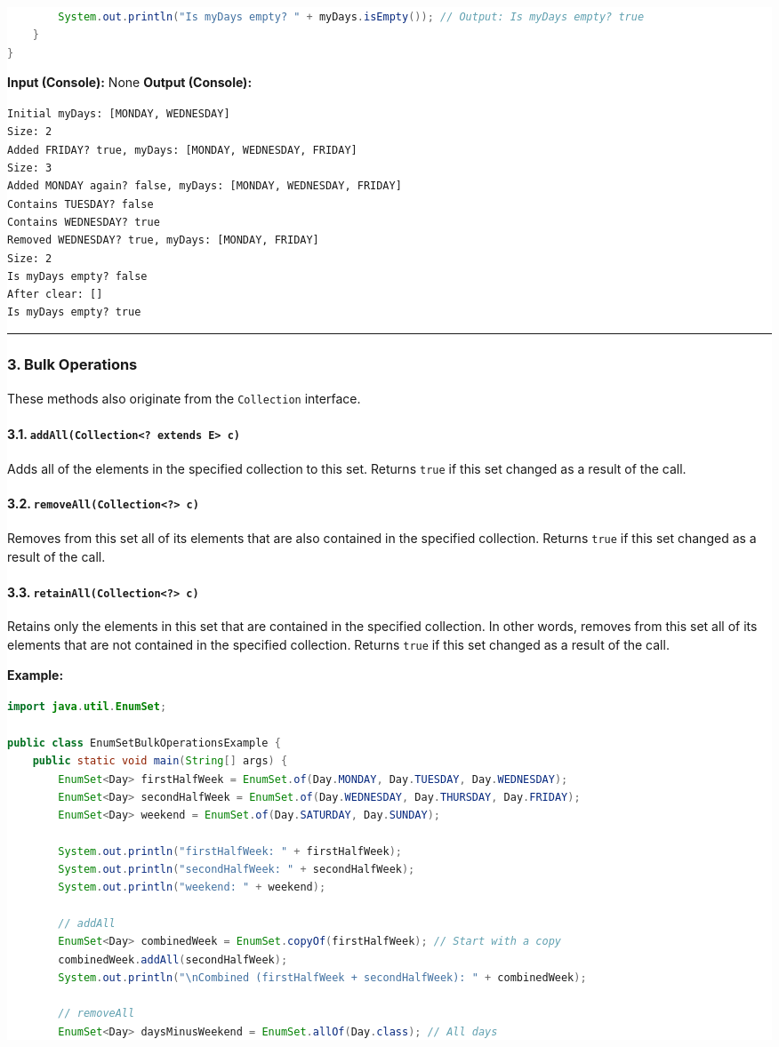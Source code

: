 ```java
        System.out.println("Is myDays empty? " + myDays.isEmpty()); // Output: Is myDays empty? true
    }
}
```

**Input (Console):** None
**Output (Console):**
```
Initial myDays: [MONDAY, WEDNESDAY]
Size: 2
Added FRIDAY? true, myDays: [MONDAY, WEDNESDAY, FRIDAY]
Size: 3
Added MONDAY again? false, myDays: [MONDAY, WEDNESDAY, FRIDAY]
Contains TUESDAY? false
Contains WEDNESDAY? true
Removed WEDNESDAY? true, myDays: [MONDAY, FRIDAY]
Size: 2
Is myDays empty? false
After clear: []
Is myDays empty? true
```

---

### 3. Bulk Operations

These methods also originate from the `Collection` interface.

#### 3.1. `addAll(Collection<? extends E> c)`

Adds all of the elements in the specified collection to this set. Returns `true` if this set changed as a result of the call.

#### 3.2. `removeAll(Collection<?> c)`

Removes from this set all of its elements that are also contained in the specified collection. Returns `true` if this set changed as a result of the call.

#### 3.3. `retainAll(Collection<?> c)`

Retains only the elements in this set that are contained in the specified collection. In other words, removes from this set all of its elements that are not contained in the specified collection. Returns `true` if this set changed as a result of the call.

**Example:**

```java
import java.util.EnumSet;

public class EnumSetBulkOperationsExample {
    public static void main(String[] args) {
        EnumSet<Day> firstHalfWeek = EnumSet.of(Day.MONDAY, Day.TUESDAY, Day.WEDNESDAY);
        EnumSet<Day> secondHalfWeek = EnumSet.of(Day.WEDNESDAY, Day.THURSDAY, Day.FRIDAY);
        EnumSet<Day> weekend = EnumSet.of(Day.SATURDAY, Day.SUNDAY);

        System.out.println("firstHalfWeek: " + firstHalfWeek);
        System.out.println("secondHalfWeek: " + secondHalfWeek);
        System.out.println("weekend: " + weekend);

        // addAll
        EnumSet<Day> combinedWeek = EnumSet.copyOf(firstHalfWeek); // Start with a copy
        combinedWeek.addAll(secondHalfWeek);
        System.out.println("\nCombined (firstHalfWeek + secondHalfWeek): " + combinedWeek);

        // removeAll
        EnumSet<Day> daysMinusWeekend = EnumSet.allOf(Day.class); // All days
```